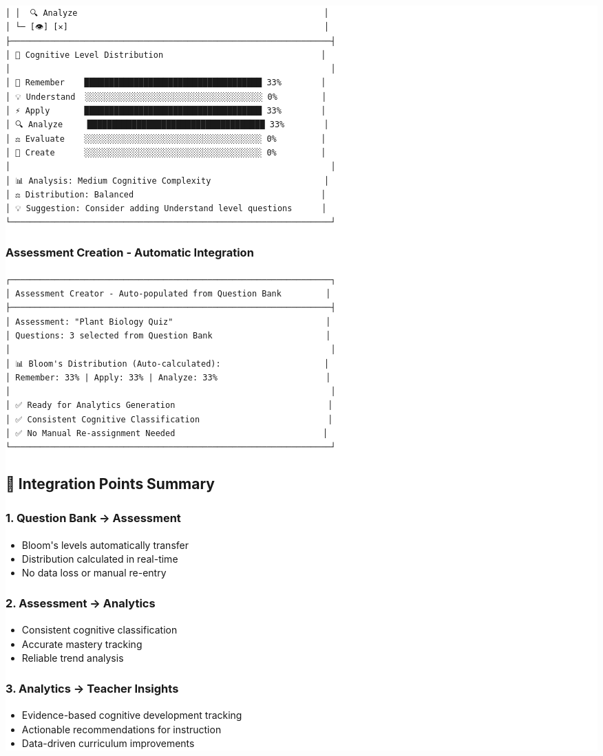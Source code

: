 ```
│ │  🔍 Analyze                                                  │
│ └─ [👁] [✕]                                                    │
├─────────────────────────────────────────────────────────────────┤
│ 🧠 Cognitive Level Distribution                                │
│                                                                 │
│ 🧠 Remember    ████████████████████████████████████ 33%        │
│ 💡 Understand  ░░░░░░░░░░░░░░░░░░░░░░░░░░░░░░░░░░░░ 0%         │
│ ⚡ Apply       ████████████████████████████████████ 33%        │
│ 🔍 Analyze     ████████████████████████████████████ 33%        │
│ ⚖️ Evaluate    ░░░░░░░░░░░░░░░░░░░░░░░░░░░░░░░░░░░░ 0%         │
│ 🎨 Create      ░░░░░░░░░░░░░░░░░░░░░░░░░░░░░░░░░░░░ 0%         │
│                                                                 │
│ 📊 Analysis: Medium Cognitive Complexity                       │
│ ⚖️ Distribution: Balanced                                      │
│ 💡 Suggestion: Consider adding Understand level questions      │
└─────────────────────────────────────────────────────────────────┘
```

### **Assessment Creation - Automatic Integration**
```
┌─────────────────────────────────────────────────────────────────┐
│ Assessment Creator - Auto-populated from Question Bank         │
├─────────────────────────────────────────────────────────────────┤
│ Assessment: "Plant Biology Quiz"                               │
│ Questions: 3 selected from Question Bank                       │
│                                                                 │
│ 📊 Bloom's Distribution (Auto-calculated):                     │
│ Remember: 33% | Apply: 33% | Analyze: 33%                      │
│                                                                 │
│ ✅ Ready for Analytics Generation                               │
│ ✅ Consistent Cognitive Classification                          │
│ ✅ No Manual Re-assignment Needed                              │
└─────────────────────────────────────────────────────────────────┘
```

## 🔗 **Integration Points Summary**

### **1. Question Bank → Assessment**
- Bloom's levels automatically transfer
- Distribution calculated in real-time
- No data loss or manual re-entry

### **2. Assessment → Analytics**
- Consistent cognitive classification
- Accurate mastery tracking
- Reliable trend analysis

### **3. Analytics → Teacher Insights**
- Evidence-based cognitive development tracking
- Actionable recommendations for instruction
- Data-driven curriculum improvements
